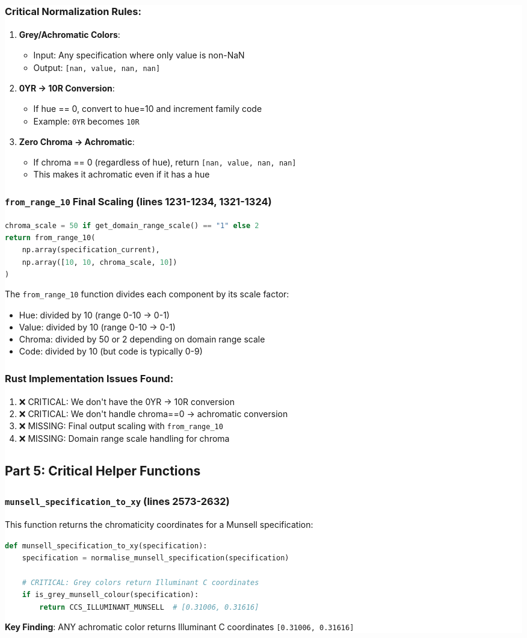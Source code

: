 ### Critical Normalization Rules:

1. **Grey/Achromatic Colors**:
   - Input: Any specification where only value is non-NaN
   - Output: `[nan, value, nan, nan]`

2. **0YR → 10R Conversion**:
   - If hue == 0, convert to hue=10 and increment family code
   - Example: `0YR` becomes `10R`

3. **Zero Chroma → Achromatic**:
   - If chroma == 0 (regardless of hue), return `[nan, value, nan, nan]`
   - This makes it achromatic even if it has a hue

### `from_range_10` Final Scaling (lines 1231-1234, 1321-1324)

```python
chroma_scale = 50 if get_domain_range_scale() == "1" else 2
return from_range_10(
    np.array(specification_current),
    np.array([10, 10, chroma_scale, 10])
)
```

The `from_range_10` function divides each component by its scale factor:
- Hue: divided by 10 (range 0-10 → 0-1)
- Value: divided by 10 (range 0-10 → 0-1)
- Chroma: divided by 50 or 2 depending on domain range scale
- Code: divided by 10 (but code is typically 0-9)

### Rust Implementation Issues Found:
1. ❌ CRITICAL: We don't have the 0YR → 10R conversion
2. ❌ CRITICAL: We don't handle chroma==0 → achromatic conversion
3. ❌ MISSING: Final output scaling with `from_range_10`
4. ❌ MISSING: Domain range scale handling for chroma

## Part 5: Critical Helper Functions

### `munsell_specification_to_xy` (lines 2573-2632)

This function returns the chromaticity coordinates for a Munsell specification:

```python
def munsell_specification_to_xy(specification):
    specification = normalise_munsell_specification(specification)
    
    # CRITICAL: Grey colors return Illuminant C coordinates
    if is_grey_munsell_colour(specification):
        return CCS_ILLUMINANT_MUNSELL  # [0.31006, 0.31616]
```

**Key Finding**: ANY achromatic color returns Illuminant C coordinates `[0.31006, 0.31616]`
